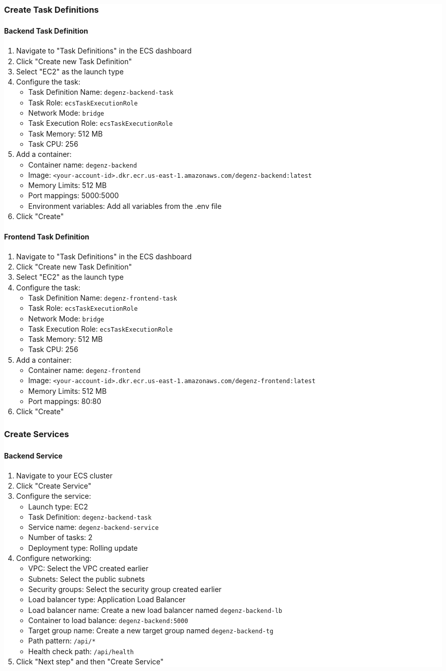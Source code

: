 ### Create Task Definitions

#### Backend Task Definition

1. Navigate to "Task Definitions" in the ECS dashboard
2. Click "Create new Task Definition"
3. Select "EC2" as the launch type
4. Configure the task:
   - Task Definition Name: `degenz-backend-task`
   - Task Role: `ecsTaskExecutionRole`
   - Network Mode: `bridge`
   - Task Execution Role: `ecsTaskExecutionRole`
   - Task Memory: 512 MB
   - Task CPU: 256
5. Add a container:
   - Container name: `degenz-backend`
   - Image: `<your-account-id>.dkr.ecr.us-east-1.amazonaws.com/degenz-backend:latest`
   - Memory Limits: 512 MB
   - Port mappings: 5000:5000
   - Environment variables: Add all variables from the .env file
6. Click "Create"

#### Frontend Task Definition

1. Navigate to "Task Definitions" in the ECS dashboard
2. Click "Create new Task Definition"
3. Select "EC2" as the launch type
4. Configure the task:
   - Task Definition Name: `degenz-frontend-task`
   - Task Role: `ecsTaskExecutionRole`
   - Network Mode: `bridge`
   - Task Execution Role: `ecsTaskExecutionRole`
   - Task Memory: 512 MB
   - Task CPU: 256
5. Add a container:
   - Container name: `degenz-frontend`
   - Image: `<your-account-id>.dkr.ecr.us-east-1.amazonaws.com/degenz-frontend:latest`
   - Memory Limits: 512 MB
   - Port mappings: 80:80
6. Click "Create"

### Create Services

#### Backend Service

1. Navigate to your ECS cluster
2. Click "Create Service"
3. Configure the service:
   - Launch type: EC2
   - Task Definition: `degenz-backend-task`
   - Service name: `degenz-backend-service`
   - Number of tasks: 2
   - Deployment type: Rolling update
4. Configure networking:
   - VPC: Select the VPC created earlier
   - Subnets: Select the public subnets
   - Security groups: Select the security group created earlier
   - Load balancer type: Application Load Balancer
   - Load balancer name: Create a new load balancer named `degenz-backend-lb`
   - Container to load balance: `degenz-backend:5000`
   - Target group name: Create a new target group named `degenz-backend-tg`
   - Path pattern: `/api/*`
   - Health check path: `/api/health`
5. Click "Next step" and then "Create Service"
